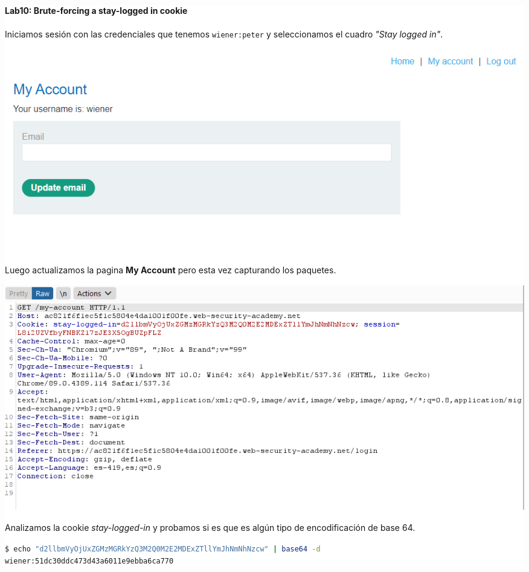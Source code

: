 #### Lab10: Brute-forcing a stay-logged in cookie

Iniciamos sesión con las credenciales que tenemos `wiener:peter` y seleccionamos el cuadro *"Stay logged in"*.
![auth10.1.png](auth10.1.png)

Luego actualizamos la pagina **My Account** pero esta vez capturando los paquetes. 

![auth10.2.png](auth10.2.png)

Analizamos la cookie *stay-logged-in* y probamos si es que es algún tipo de encodificación de base 64.

```bash
$ echo "d2llbmVyOjUxZGMzMGRkYzQ3M2Q0M2E2MDExZTllYmJhNmNhNzcw" | base64 -d
wiener:51dc30ddc473d43a6011e9ebba6ca770
```
